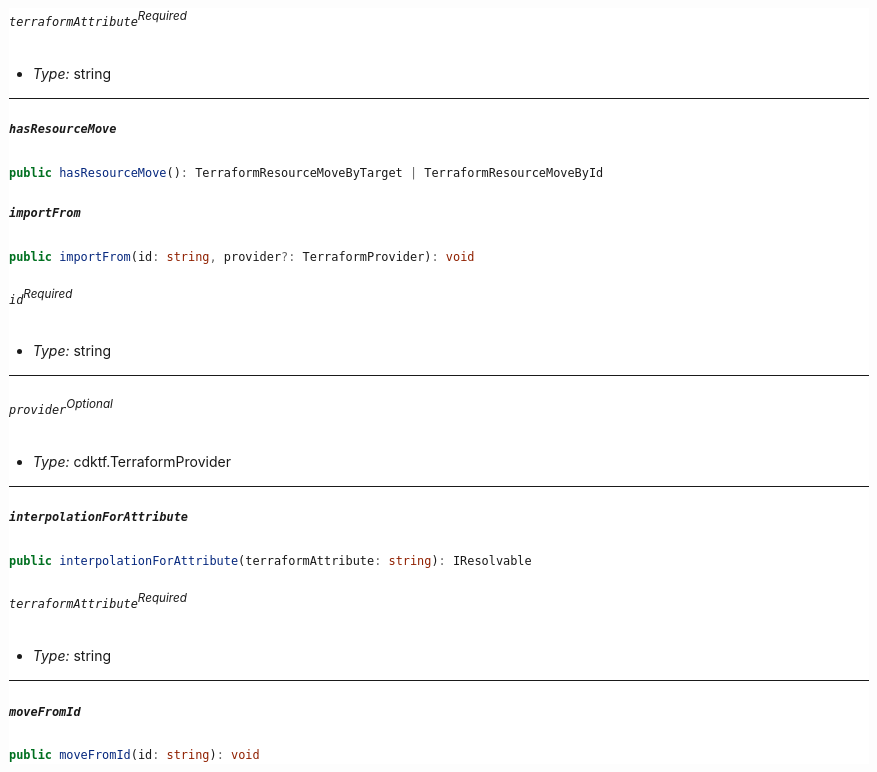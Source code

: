 ###### `terraformAttribute`<sup>Required</sup> <a name="terraformAttribute" id="@cdktf/provider-digitalocean.cdn.Cdn.getStringMapAttribute.parameter.terraformAttribute"></a>

- *Type:* string

---

##### `hasResourceMove` <a name="hasResourceMove" id="@cdktf/provider-digitalocean.cdn.Cdn.hasResourceMove"></a>

```typescript
public hasResourceMove(): TerraformResourceMoveByTarget | TerraformResourceMoveById
```

##### `importFrom` <a name="importFrom" id="@cdktf/provider-digitalocean.cdn.Cdn.importFrom"></a>

```typescript
public importFrom(id: string, provider?: TerraformProvider): void
```

###### `id`<sup>Required</sup> <a name="id" id="@cdktf/provider-digitalocean.cdn.Cdn.importFrom.parameter.id"></a>

- *Type:* string

---

###### `provider`<sup>Optional</sup> <a name="provider" id="@cdktf/provider-digitalocean.cdn.Cdn.importFrom.parameter.provider"></a>

- *Type:* cdktf.TerraformProvider

---

##### `interpolationForAttribute` <a name="interpolationForAttribute" id="@cdktf/provider-digitalocean.cdn.Cdn.interpolationForAttribute"></a>

```typescript
public interpolationForAttribute(terraformAttribute: string): IResolvable
```

###### `terraformAttribute`<sup>Required</sup> <a name="terraformAttribute" id="@cdktf/provider-digitalocean.cdn.Cdn.interpolationForAttribute.parameter.terraformAttribute"></a>

- *Type:* string

---

##### `moveFromId` <a name="moveFromId" id="@cdktf/provider-digitalocean.cdn.Cdn.moveFromId"></a>

```typescript
public moveFromId(id: string): void
```
